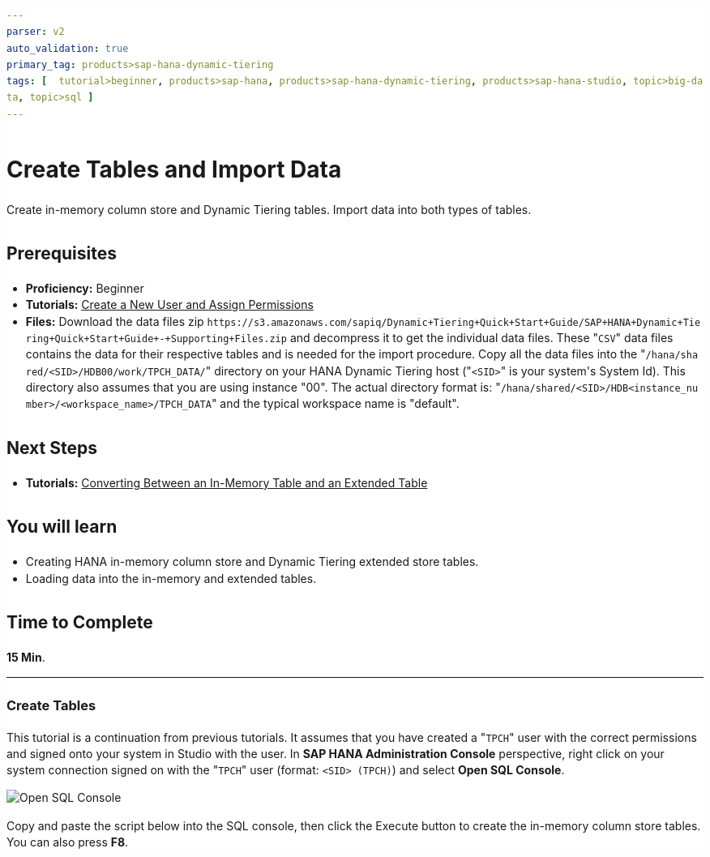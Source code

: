 ```yaml
---
parser: v2
auto_validation: true
primary_tag: products>sap-hana-dynamic-tiering
tags: [  tutorial>beginner, products>sap-hana, products>sap-hana-dynamic-tiering, products>sap-hana-studio, topic>big-data, topic>sql ]
---
```

# Create Tables and Import Data
 Create in-memory column store and Dynamic Tiering tables. Import data into both types of tables.

## Prerequisites
 - **Proficiency:** Beginner
 - **Tutorials:** [Create a New User and Assign Permissions](dt-create-schema-load-data-part2)
 - **Files:** Download the data files zip `https://s3.amazonaws.com/sapiq/Dynamic+Tiering+Quick+Start+Guide/SAP+HANA+Dynamic+Tiering+Quick+Start+Guide+-+Supporting+Files.zip` and decompress it to get the individual data files. These "`CSV`" data files contains the data for their respective tables and is needed for the import procedure. Copy all the data files into the "`/hana/shared/<SID>/HDB00/work/TPCH_DATA/`" directory on your HANA Dynamic Tiering host ("`<SID>`" is your system's System Id). This directory also assumes that you are using instance "00". The actual directory format is: "`/hana/shared/<SID>/HDB<instance_number>/<workspace_name>/TPCH_DATA`" and the typical workspace name is "default".

## Next Steps
 - **Tutorials:** [Converting Between an In-Memory Table and an Extended Table](dt-create-schema-load-data-part4)

## You will learn
 - Creating HANA in-memory column store and Dynamic Tiering extended store tables.
 - Loading data into the in-memory and extended tables.
## Time to Complete
**15 Min**.

---

### Create Tables

This tutorial is a continuation from previous tutorials. It assumes that you have created a "`TPCH`" user with the correct permissions and signed onto your system in Studio with the user. In **SAP HANA Administration Console** perspective, right click on your system connection signed on with the "`TPCH`" user (format: `<SID> (TPCH)`) and select **Open SQL Console**.

![Open SQL Console](open-sql-console.png)

Copy and paste the script below into the SQL console, then click the Execute button to create the in-memory column store tables. You can also press **F8**.
